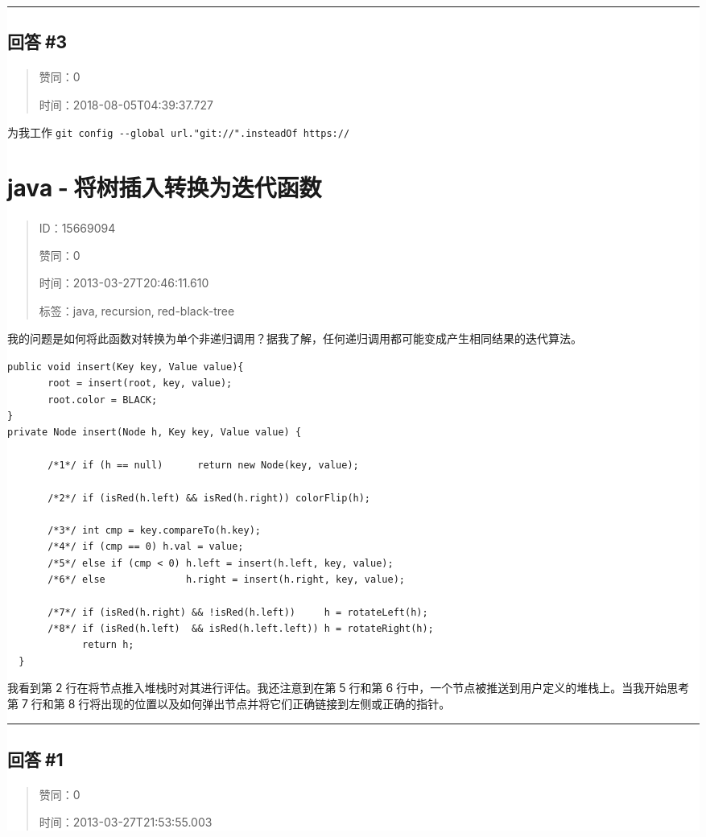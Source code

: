 * * *

## 回答 #3

> 赞同：0
> 
> 时间：2018-08-05T04:39:37.727

为我工作 `git config --global url."git://".insteadOf https://`

# java - 将树插入转换为迭代函数

> ID：15669094
> 
> 赞同：0
> 
> 时间：2013-03-27T20:46:11.610
> 
> 标签：java, recursion, red-black-tree

我的问题是如何将此函数对转换为单个非递归调用？据我了解，任何递归调用都可能变成产生相同结果的迭代算法。

```
public void insert(Key key, Value value){
       root = insert(root, key, value);
       root.color = BLACK;
}
private Node insert(Node h, Key key, Value value) {

       /*1*/ if (h == null)      return new Node(key, value);

       /*2*/ if (isRed(h.left) && isRed(h.right)) colorFlip(h);

       /*3*/ int cmp = key.compareTo(h.key);
       /*4*/ if (cmp == 0) h.val = value;
       /*5*/ else if (cmp < 0) h.left = insert(h.left, key, value); 
       /*6*/ else              h.right = insert(h.right, key, value);

       /*7*/ if (isRed(h.right) && !isRed(h.left))     h = rotateLeft(h);
       /*8*/ if (isRed(h.left)  && isRed(h.left.left)) h = rotateRight(h);
             return h; 
  } 
```

我看到第 2 行在将节点推入堆栈时对其进行评估。我还注意到在第 5 行和第 6 行中，一个节点被推送到用户定义的堆栈上。当我开始思考第 7 行和第 8 行将出现的位置以及如何弹出节点并将它们正确链接到左侧或正确的指针。

* * *

## 回答 #1

> 赞同：0
> 
> 时间：2013-03-27T21:53:55.003

